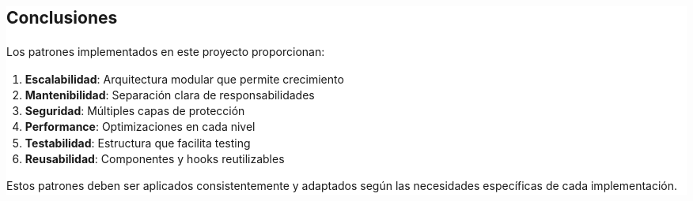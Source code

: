 
## Conclusiones

Los patrones implementados en este proyecto proporcionan:

1. **Escalabilidad**: Arquitectura modular que permite crecimiento
2. **Mantenibilidad**: Separación clara de responsabilidades
3. **Seguridad**: Múltiples capas de protección
4. **Performance**: Optimizaciones en cada nivel
5. **Testabilidad**: Estructura que facilita testing
6. **Reusabilidad**: Componentes y hooks reutilizables

Estos patrones deben ser aplicados consistentemente y adaptados según las necesidades específicas de cada implementación.
